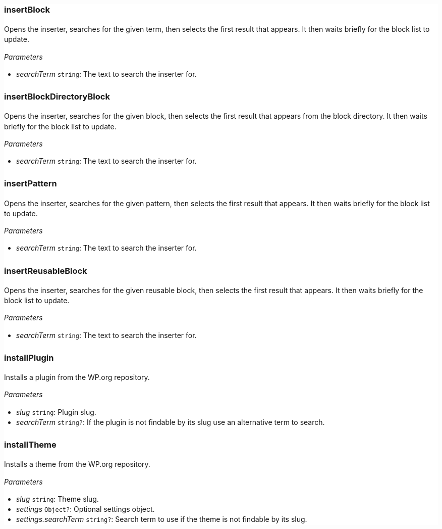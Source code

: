 ### insertBlock

Opens the inserter, searches for the given term, then selects the first
result that appears. It then waits briefly for the block list to update.

_Parameters_

-   _searchTerm_ `string`: The text to search the inserter for.

### insertBlockDirectoryBlock

Opens the inserter, searches for the given block, then selects the
first result that appears from the block directory. It then waits briefly for the block list to
update.

_Parameters_

-   _searchTerm_ `string`: The text to search the inserter for.

### insertPattern

Opens the inserter, searches for the given pattern, then selects the first
result that appears. It then waits briefly for the block list to update.

_Parameters_

-   _searchTerm_ `string`: The text to search the inserter for.

### insertReusableBlock

Opens the inserter, searches for the given reusable block, then selects the
first result that appears. It then waits briefly for the block list to
update.

_Parameters_

-   _searchTerm_ `string`: The text to search the inserter for.

### installPlugin

Installs a plugin from the WP.org repository.

_Parameters_

-   _slug_ `string`: Plugin slug.
-   _searchTerm_ `string?`: If the plugin is not findable by its slug use an alternative term to search.

### installTheme

Installs a theme from the WP.org repository.

_Parameters_

-   _slug_ `string`: Theme slug.
-   _settings_ `Object?`: Optional settings object.
-   _settings.searchTerm_ `string?`: Search term to use if the theme is not findable by its slug.
